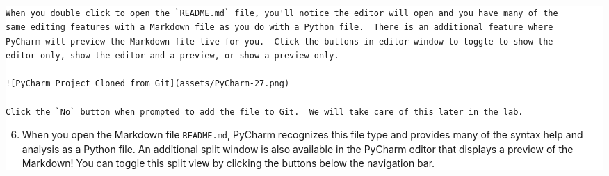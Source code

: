     When you double click to open the `README.md` file, you'll notice the editor will open and you have many of the 
    same editing features with a Markdown file as you do with a Python file.  There is an additional feature where 
    PyCharm will preview the Markdown file live for you.  Click the buttons in editor window to toggle to show the 
    editor only, show the editor and a preview, or show a preview only.
    
    ![PyCharm Project Cloned from Git](assets/PyCharm-27.png)
    
    Click the `No` button when prompted to add the file to Git.  We will take care of this later in the lab.

6. When you open the Markdown file `README.md`, PyCharm recognizes this file type and provides many of the syntax 
help and analysis as a Python file.  An additional split window is also available in the PyCharm editor that displays 
a preview of the Markdown!  You can toggle this split view by clicking the buttons below the navigation bar.
    